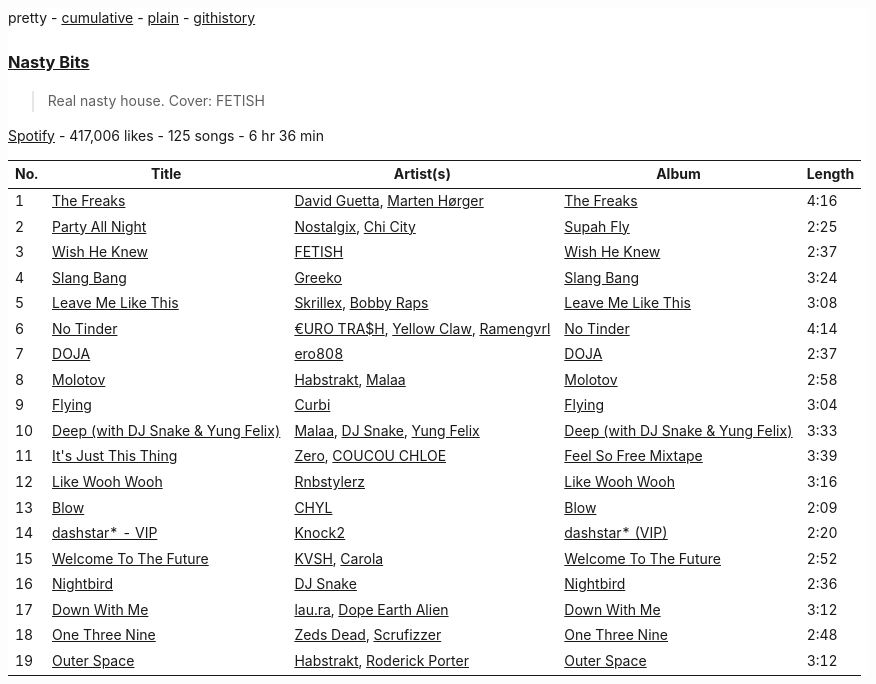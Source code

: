 pretty - [cumulative](/playlists/cumulative/37i9dQZF1DX2VvACCrgjrt.md) - [plain](/playlists/plain/37i9dQZF1DX2VvACCrgjrt) - [githistory](https://github.githistory.xyz/mackorone/spotify-playlist-archive/blob/main/playlists/plain/37i9dQZF1DX2VvACCrgjrt)

### [Nasty Bits](https://open.spotify.com/playlist/37i9dQZF1DX2VvACCrgjrt)

> Real nasty house\. Cover: FETISH

[Spotify](https://open.spotify.com/user/spotify) - 417,006 likes - 125 songs - 6 hr 36 min

| No. | Title | Artist(s) | Album | Length |
|---|---|---|---|---|
| 1 | [The Freaks](https://open.spotify.com/track/1cTHUMdInmZvxVCHnzHOj2) | [David Guetta](https://open.spotify.com/artist/1Cs0zKBU1kc0i8ypK3B9ai), [Marten Hørger](https://open.spotify.com/artist/0EdUwJSqkMmsH6Agg3G8Ls) | [The Freaks](https://open.spotify.com/album/1AZC2QcPfpS3Dn0Fpoodwb) | 4:16 |
| 2 | [Party All Night](https://open.spotify.com/track/6MCsbkXWaDDa408N1pUky7) | [Nostalgix](https://open.spotify.com/artist/6CarTAUaWnQb6bp7yjP0Zz), [Chi City](https://open.spotify.com/artist/2ipMJ7CDYbsqysSF15uVpF) | [Supah Fly](https://open.spotify.com/album/4nSrZEL44ATq5YnzHkiPj0) | 2:25 |
| 3 | [Wish He Knew](https://open.spotify.com/track/17QC7vLpqQBJ5dcT9kRrHO) | [FETISH](https://open.spotify.com/artist/1r59KUMNZRw0M8FDnrHq0o) | [Wish He Knew](https://open.spotify.com/album/6irYxa4daxMivsPXfyp0Pl) | 2:37 |
| 4 | [Slang Bang](https://open.spotify.com/track/2qYh4nKrsYsXb3T7U1VWxi) | [Greeko](https://open.spotify.com/artist/2G60xU64nhrlgfBPxIE8JH) | [Slang Bang](https://open.spotify.com/album/0KEhLU0pumICuuu387MJ5Z) | 3:24 |
| 5 | [Leave Me Like This](https://open.spotify.com/track/7vzWtCVhEKDmDkMmT3AiUL) | [Skrillex](https://open.spotify.com/artist/5he5w2lnU9x7JFhnwcekXX), [Bobby Raps](https://open.spotify.com/artist/22g86cix6LCeLMbu3m91Wo) | [Leave Me Like This](https://open.spotify.com/album/2U5XHV8AMBojtjxB6AWP6U) | 3:08 |
| 6 | [No Tinder](https://open.spotify.com/track/5Lkpl9w1rYzM7eVbGVe6EH) | [€URO TRA$H](https://open.spotify.com/artist/18pzORU0ImCwhbZgPZYTI9), [Yellow Claw](https://open.spotify.com/artist/47z7ZrgFoBvVpCnElCE3Zh), [Ramengvrl](https://open.spotify.com/artist/0AsbBukUWcA4lJT5ARtlgQ) | [No Tinder](https://open.spotify.com/album/752XikWcA9rEK5EtH57Ove) | 4:14 |
| 7 | [DOJA](https://open.spotify.com/track/2OcgucDdE5RffQXc5bLm1x) | [ero808](https://open.spotify.com/artist/6x9CKUBQ96VjXxKgGE5hIw) | [DOJA](https://open.spotify.com/album/2F0MtotAFhIaMTIk4cLVuL) | 2:37 |
| 8 | [Molotov](https://open.spotify.com/track/6FggaqcdwsE4pocJ5GaWxr) | [Habstrakt](https://open.spotify.com/artist/1YYJxpOXYk1z1WtqdeLMkn), [Malaa](https://open.spotify.com/artist/7w1eTNePApzDk8XtgykCPS) | [Molotov](https://open.spotify.com/album/1EdnERTVSGKrVPNq7tb44e) | 2:58 |
| 9 | [Flying](https://open.spotify.com/track/23tSVCziOnXVAyayQt0Bi7) | [Curbi](https://open.spotify.com/artist/2XiiUuK68XNdHaHOAF5hnT) | [Flying](https://open.spotify.com/album/5eSJZsLtK2qQsogB82R2bw) | 3:04 |
| 10 | [Deep \(with DJ Snake & Yung Felix\)](https://open.spotify.com/track/0hSdx0sbSmYRVJzZTuspu0) | [Malaa](https://open.spotify.com/artist/7w1eTNePApzDk8XtgykCPS), [DJ Snake](https://open.spotify.com/artist/540vIaP2JwjQb9dm3aArA4), [Yung Felix](https://open.spotify.com/artist/6J2bFI9tQDWfPHjoKHKrOu) | [Deep \(with DJ Snake & Yung Felix\)](https://open.spotify.com/album/3WpS9W69UKt59YFj744I0u) | 3:33 |
| 11 | [It's Just This Thing](https://open.spotify.com/track/1PzMiuvUMQRKfxxNsPAjZR) | [Zero](https://open.spotify.com/artist/6ocDQwCTkVro3cmejcF1DH), [COUCOU CHLOE](https://open.spotify.com/artist/5xmw3tD4MbvhA1ay1U0HEC) | [Feel So Free Mixtape](https://open.spotify.com/album/4dHbS7oUzTsbkc0SPRhTWB) | 3:39 |
| 12 | [Like Wooh Wooh](https://open.spotify.com/track/2DjZ7Ytv2UDKXSoQXTXPkN) | [Rnbstylerz](https://open.spotify.com/artist/3qkIL3op4KtFFUHj19LuLg) | [Like Wooh Wooh](https://open.spotify.com/album/2tPlR2MrouxMfxuumYUzIb) | 3:16 |
| 13 | [Blow](https://open.spotify.com/track/4gCFPxvdS84KFwSsprB12K) | [CHYL](https://open.spotify.com/artist/15HOfHbNWedCAcJ3Cm1mbc) | [Blow](https://open.spotify.com/album/6J5g8rg1KJag4xQ08F53AR) | 2:09 |
| 14 | [dashstar\* \- VIP](https://open.spotify.com/track/4FKRT4uPFx2L4exy9DCs1o) | [Knock2](https://open.spotify.com/artist/6mmSS7itNWKbapgG2eZbIg) | [dashstar\* \(VIP\)](https://open.spotify.com/album/014iFORUzGJCv81enXjJMg) | 2:20 |
| 15 | [Welcome To The Future](https://open.spotify.com/track/6rwKmp46Ssl0D9VDVaGKVo) | [KVSH](https://open.spotify.com/artist/2uGKgNuq7MnKksXiSO6HjB), [Carola](https://open.spotify.com/artist/1ms2l3rB6iHHxtPvR9kxgW) | [Welcome To The Future](https://open.spotify.com/album/5Ynhd8mwNNB1ULBRMYRpKb) | 2:52 |
| 16 | [Nightbird](https://open.spotify.com/track/0CADZTEOUaMw9bHnKB59Ts) | [DJ Snake](https://open.spotify.com/artist/540vIaP2JwjQb9dm3aArA4) | [Nightbird](https://open.spotify.com/album/2uZGmZtHVVcUNWzsNDdfUx) | 2:36 |
| 17 | [Down With Me](https://open.spotify.com/track/1poa3266sVq4mnVbgocKda) | [lau.ra](https://open.spotify.com/artist/3uOdNUjwD6hhOh1z2dQEIn), [Dope Earth Alien](https://open.spotify.com/artist/2wajUFt1bQDrz8A73tQrkN) | [Down With Me](https://open.spotify.com/album/3j95Z60Qiu2cyDQaRQWmu5) | 3:12 |
| 18 | [One Three Nine](https://open.spotify.com/track/3fDASogRbq1vEZGLFcN9QA) | [Zeds Dead](https://open.spotify.com/artist/67qogtRNI0GjUr8PlaG6Zh), [Scrufizzer](https://open.spotify.com/artist/3JmGsgVoGUN1Ro1jLfi7k1) | [One Three Nine](https://open.spotify.com/album/1NZ4fJ0HxdQ4L4X418SpLi) | 2:48 |
| 19 | [Outer Space](https://open.spotify.com/track/4BSpzPw0jNM5YdfE6rbFi9) | [Habstrakt](https://open.spotify.com/artist/1YYJxpOXYk1z1WtqdeLMkn), [Roderick Porter](https://open.spotify.com/artist/7Lcln0AXqNHMahrca8KVpy) | [Outer Space](https://open.spotify.com/album/3MIrhsxTtEXfqgzRkvU5DY) | 3:12 |